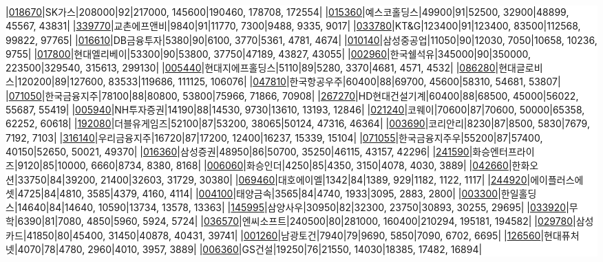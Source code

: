 |[018670](https://finance.daum.net/quotes/A018670)|SK가스|208000|92|217000, 145600|190460, 178708, 172554|
|[015360](https://finance.daum.net/quotes/A015360)|예스코홀딩스|49900|91|52500, 32900|48899, 45567, 43831|
|[339770](https://finance.daum.net/quotes/A339770)|교촌에프앤비|9840|91|11770, 7300|9488, 9335, 9017|
|[033780](https://finance.daum.net/quotes/A033780)|KT&G|123400|91|123400, 83500|112568, 99822, 97765|
|[016610](https://finance.daum.net/quotes/A016610)|DB금융투자|5380|90|6100, 3770|5361, 4781, 4674|
|[010140](https://finance.daum.net/quotes/A010140)|삼성중공업|11050|90|12030, 7050|10658, 10236, 9755|
|[017800](https://finance.daum.net/quotes/A017800)|현대엘리베이|53300|90|53800, 37750|47189, 43827, 43055|
|[002960](https://finance.daum.net/quotes/A002960)|한국쉘석유|345000|90|350000, 223500|329540, 315613, 299130|
|[005440](https://finance.daum.net/quotes/A005440)|현대지에프홀딩스|5110|89|5280, 3370|4681, 4571, 4532|
|[086280](https://finance.daum.net/quotes/A086280)|현대글로비스|120200|89|127600, 83533|119686, 111125, 106076|
|[047810](https://finance.daum.net/quotes/A047810)|한국항공우주|60400|88|69700, 45600|58310, 54681, 53807|
|[071050](https://finance.daum.net/quotes/A071050)|한국금융지주|78100|88|80800, 53800|75966, 71866, 70908|
|[267270](https://finance.daum.net/quotes/A267270)|HD현대건설기계|60400|88|68500, 45000|56022, 55687, 55419|
|[005940](https://finance.daum.net/quotes/A005940)|NH투자증권|14190|88|14530, 9730|13610, 13193, 12846|
|[021240](https://finance.daum.net/quotes/A021240)|코웨이|70600|87|70600, 50000|65358, 62252, 60618|
|[192080](https://finance.daum.net/quotes/A192080)|더블유게임즈|52100|87|53200, 38065|50124, 47316, 46364|
|[003690](https://finance.daum.net/quotes/A003690)|코리안리|8230|87|8500, 5830|7679, 7192, 7103|
|[316140](https://finance.daum.net/quotes/A316140)|우리금융지주|16720|87|17200, 12400|16237, 15339, 15104|
|[071055](https://finance.daum.net/quotes/A071055)|한국금융지주우|55200|87|57400, 40150|52650, 50021, 49370|
|[016360](https://finance.daum.net/quotes/A016360)|삼성증권|48950|86|50700, 35250|46115, 43157, 42296|
|[241590](https://finance.daum.net/quotes/A241590)|화승엔터프라이즈|9120|85|10000, 6660|8734, 8380, 8168|
|[006060](https://finance.daum.net/quotes/A006060)|화승인더|4250|85|4350, 3150|4078, 4030, 3889|
|[042660](https://finance.daum.net/quotes/A042660)|한화오션|33750|84|39200, 21400|32603, 31729, 30380|
|[069460](https://finance.daum.net/quotes/A069460)|대호에이엘|1342|84|1389, 929|1182, 1122, 1117|
|[244920](https://finance.daum.net/quotes/A244920)|에이플러스에셋|4725|84|4810, 3585|4379, 4160, 4114|
|[004100](https://finance.daum.net/quotes/A004100)|태양금속|3565|84|4740, 1933|3095, 2883, 2800|
|[003300](https://finance.daum.net/quotes/A003300)|한일홀딩스|14640|84|14640, 10590|13734, 13578, 13363|
|[145995](https://finance.daum.net/quotes/A145995)|삼양사우|30950|82|32300, 23750|30893, 30255, 29695|
|[033920](https://finance.daum.net/quotes/A033920)|무학|6390|81|7080, 4850|5960, 5924, 5724|
|[036570](https://finance.daum.net/quotes/A036570)|엔씨소프트|240500|80|281000, 160400|210294, 195181, 194582|
|[029780](https://finance.daum.net/quotes/A029780)|삼성카드|41850|80|45400, 31450|40878, 40431, 39741|
|[001260](https://finance.daum.net/quotes/A001260)|남광토건|7940|79|9690, 5850|7090, 6702, 6695|
|[126560](https://finance.daum.net/quotes/A126560)|현대퓨처넷|4070|78|4780, 2960|4010, 3957, 3889|
|[006360](https://finance.daum.net/quotes/A006360)|GS건설|19250|76|21550, 14030|18385, 17482, 16894|



